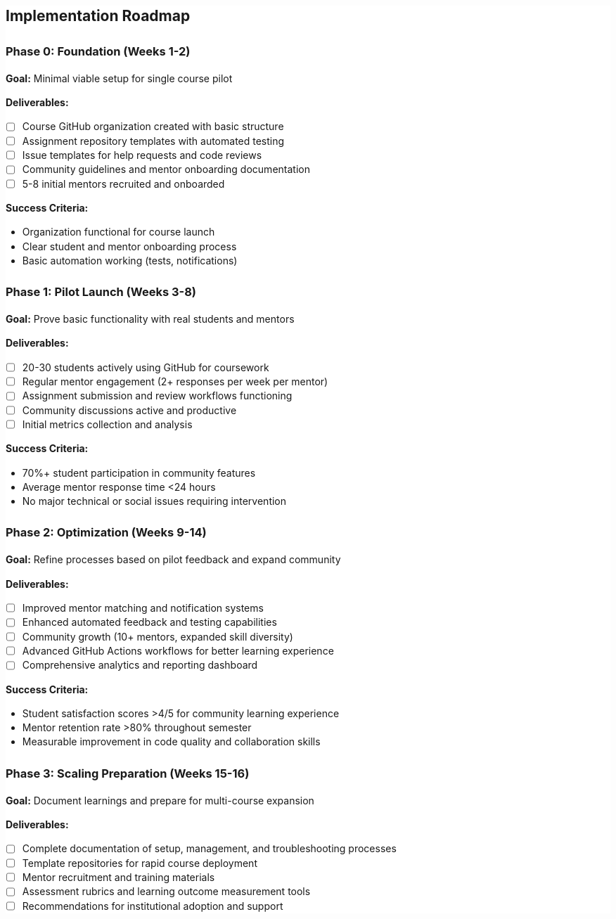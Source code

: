 
## Implementation Roadmap

### Phase 0: Foundation (Weeks 1-2)
**Goal:** Minimal viable setup for single course pilot

**Deliverables:**
- [ ] Course GitHub organization created with basic structure
- [ ] Assignment repository templates with automated testing
- [ ] Issue templates for help requests and code reviews
- [ ] Community guidelines and mentor onboarding documentation
- [ ] 5-8 initial mentors recruited and onboarded

**Success Criteria:**
- Organization functional for course launch
- Clear student and mentor onboarding process
- Basic automation working (tests, notifications)

### Phase 1: Pilot Launch (Weeks 3-8)
**Goal:** Prove basic functionality with real students and mentors

**Deliverables:**
- [ ] 20-30 students actively using GitHub for coursework
- [ ] Regular mentor engagement (2+ responses per week per mentor)
- [ ] Assignment submission and review workflows functioning
- [ ] Community discussions active and productive
- [ ] Initial metrics collection and analysis

**Success Criteria:**
- 70%+ student participation in community features
- Average mentor response time <24 hours
- No major technical or social issues requiring intervention

### Phase 2: Optimization (Weeks 9-14)
**Goal:** Refine processes based on pilot feedback and expand community

**Deliverables:**
- [ ] Improved mentor matching and notification systems
- [ ] Enhanced automated feedback and testing capabilities
- [ ] Community growth (10+ mentors, expanded skill diversity)
- [ ] Advanced GitHub Actions workflows for better learning experience
- [ ] Comprehensive analytics and reporting dashboard

**Success Criteria:**
- Student satisfaction scores >4/5 for community learning experience
- Mentor retention rate >80% throughout semester
- Measurable improvement in code quality and collaboration skills

### Phase 3: Scaling Preparation (Weeks 15-16)
**Goal:** Document learnings and prepare for multi-course expansion

**Deliverables:**
- [ ] Complete documentation of setup, management, and troubleshooting processes
- [ ] Template repositories for rapid course deployment
- [ ] Mentor recruitment and training materials
- [ ] Assessment rubrics and learning outcome measurement tools
- [ ] Recommendations for institutional adoption and support
